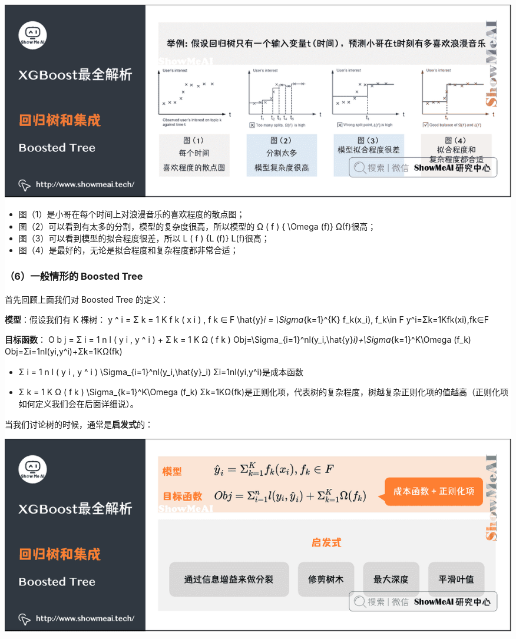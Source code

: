 ![](img/e449375efd7b98ce76d9b5979bb1779b.png)

*   图（1）是小哥在每个时间上对浪漫音乐的喜欢程度的散点图；
*   图（2）可以看到有太多的分割，模型的复杂度很高，所以模型的 Ω ( f ) { \Omega (f)} Ω(f)很高；
*   图（3）可以看到模型的拟合程度很差，所以 L ( f ) {L (f)} L(f)很高；
*   图（4）是最好的，无论是拟合程度和复杂程度都非常合适；

### （6）一般情形的 Boosted Tree

首先回顾上面我们对 Boosted Tree 的定义：

**模型**：假设我们有 K 棵树： y ^ i = Σ k = 1 K f k ( x i ) , f k ∈ F \hat{y}_i = \Sigma_{k=1}^{K} f_k(x_i), f_k\in F y^​i​=Σk=1K​fk​(xi​),fk​∈F

**目标函数**： O b j = Σ i = 1 n l ( y i , y ^ i ) + Σ k = 1 K Ω ( f k ) Obj=\Sigma_{i=1}^nl(y_i,\hat{y}_i)+\Sigma_{k=1}^K\Omega (f_k) Obj=Σi=1n​l(yi​,y^​i​)+Σk=1K​Ω(fk​)

*   Σ i = 1 n l ( y i , y ^ i ) \Sigma_{i=1}^nl(y_i,\hat{y}_i) Σi=1n​l(yi​,y^​i​)是成本函数

*   Σ k = 1 K Ω ( f k ) \Sigma_{k=1}^K\Omega (f_k) Σk=1K​Ω(fk​)是正则化项，代表树的复杂程度，树越复杂正则化项的值越高（正则化项如何定义我们会在后面详细说）。

当我们讨论树的时候，通常是**启发式**的：

![](img/ee1d6ca7a5420bf57dea59d985125ede.png)
